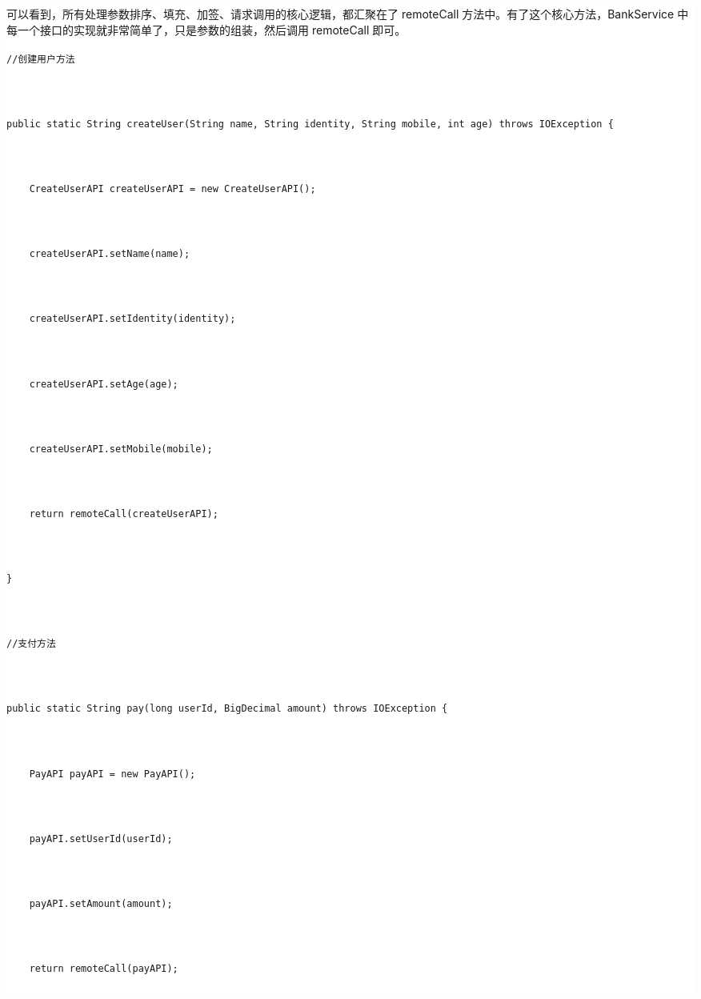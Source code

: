可以看到，所有处理参数排序、填充、加签、请求调用的核心逻辑，都汇聚在了 remoteCall 方法中。有了这个核心方法，BankService 中每一个接口的实现就非常简单了，只是参数的组装，然后调用 remoteCall 即可。

```
//创建用户方法



public static String createUser(String name, String identity, String mobile, int age) throws IOException {



    CreateUserAPI createUserAPI = new CreateUserAPI();



    createUserAPI.setName(name);



    createUserAPI.setIdentity(identity);



    createUserAPI.setAge(age);



    createUserAPI.setMobile(mobile);



    return remoteCall(createUserAPI);



}



//支付方法



public static String pay(long userId, BigDecimal amount) throws IOException {



    PayAPI payAPI = new PayAPI();



    payAPI.setUserId(userId);



    payAPI.setAmount(amount);



    return remoteCall(payAPI);


```